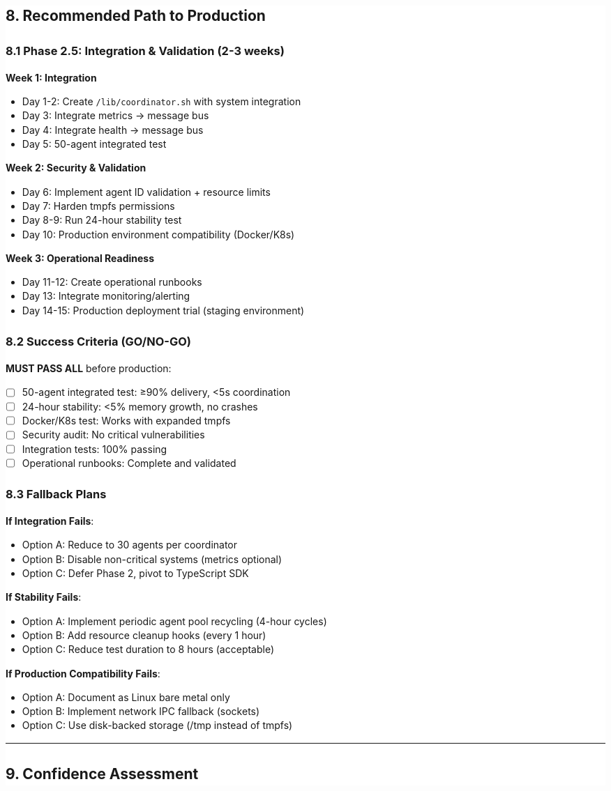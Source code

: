 ## 8. Recommended Path to Production

### 8.1 Phase 2.5: Integration & Validation (2-3 weeks)

**Week 1: Integration**
- Day 1-2: Create `/lib/coordinator.sh` with system integration
- Day 3: Integrate metrics → message bus
- Day 4: Integrate health → message bus
- Day 5: 50-agent integrated test

**Week 2: Security & Validation**
- Day 6: Implement agent ID validation + resource limits
- Day 7: Harden tmpfs permissions
- Day 8-9: Run 24-hour stability test
- Day 10: Production environment compatibility (Docker/K8s)

**Week 3: Operational Readiness**
- Day 11-12: Create operational runbooks
- Day 13: Integrate monitoring/alerting
- Day 14-15: Production deployment trial (staging environment)

### 8.2 Success Criteria (GO/NO-GO)

**MUST PASS ALL** before production:
- [ ] 50-agent integrated test: ≥90% delivery, <5s coordination
- [ ] 24-hour stability: <5% memory growth, no crashes
- [ ] Docker/K8s test: Works with expanded tmpfs
- [ ] Security audit: No critical vulnerabilities
- [ ] Integration tests: 100% passing
- [ ] Operational runbooks: Complete and validated

### 8.3 Fallback Plans

**If Integration Fails**:
- Option A: Reduce to 30 agents per coordinator
- Option B: Disable non-critical systems (metrics optional)
- Option C: Defer Phase 2, pivot to TypeScript SDK

**If Stability Fails**:
- Option A: Implement periodic agent pool recycling (4-hour cycles)
- Option B: Add resource cleanup hooks (every 1 hour)
- Option C: Reduce test duration to 8 hours (acceptable)

**If Production Compatibility Fails**:
- Option A: Document as Linux bare metal only
- Option B: Implement network IPC fallback (sockets)
- Option C: Use disk-backed storage (/tmp instead of tmpfs)

---

## 9. Confidence Assessment

